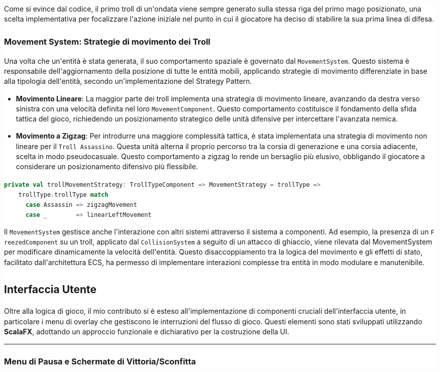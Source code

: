 Come si evince dal codice, il primo troll di un'ondata viene sempre generato sulla stessa riga del primo mago 
posizionato, una scelta implementativa per focalizzare l'azione iniziale nel punto in cui il giocatore ha 
deciso di stabilire la sua prima linea di difesa.

### Movement System: Strategie di movimento dei Troll

Una volta che un'entità è stata generata, il suo comportamento spaziale è governato dal `MovementSystem`. 
Questo sistema è responsabile dell'aggiornamento della posizione di tutte le entità mobili, applicando strategie di 
movimento differenziate in base alla tipologia dell'entità, secondo un'implementazione del Strategy Pattern.

* **Movimento Lineare**: La maggior parte dei troll implementa una strategia di movimento lineare, 
avanzando da destra verso sinistra con una velocità definita nel loro `MovementComponent`. 
Questo comportamento costituisce il fondamento della sfida tattica del gioco, richiedendo 
un posizionamento strategico delle unità difensive per intercettare l'avanzata nemica.

* **Movimento a Zigzag**: Per introdurre una maggiore complessità tattica, è stata implementata una 
strategia di movimento non lineare per il `Troll Assassino`. Questa unità alterna il proprio percorso 
tra la corsia di generazione e una corsia adiacente, scelta in modo pseudocasuale. 
Questo comportamento a zigzag lo rende un bersaglio più elusivo, obbligando il giocatore a 
considerare un posizionamento difensivo più flessibile.

```scala
private val trollMovementStrategy: TrollTypeComponent => MovementStrategy = trollType =>
    trollType.trollType match
      case Assassin => zigzagMovement
      case _        => linearLeftMovement
```

Il `MovementSystem` gestisce anche l'interazione con altri sistemi attraverso il sistema a componenti. 
Ad esempio, la presenza di un `FreezedComponent` su un troll, applicato dal `CollisionSystem` a seguito di un 
attacco di ghiaccio, viene rilevata dal MovementSystem per modificare dinamicamente la velocità dell'entità. 
Questo disaccoppiamento tra la logica del movimento e gli effetti di stato, facilitato dall'architettura ECS, 
ha permesso di implementare interazioni complesse tra entità in modo modulare e manutenibile.

## Interfaccia Utente

Oltre alla logica di gioco, il mio contributo si è esteso all'implementazione di componenti cruciali dell'interfaccia utente, in particolare i menu di overlay che gestiscono le interruzioni del flusso di gioco. Questi elementi sono stati sviluppati utilizzando **ScalaFX**, adottando un approccio funzionale e dichiarativo per la costruzione della UI.

---

### Menu di Pausa e Schermate di Vittoria/Sconfitta
